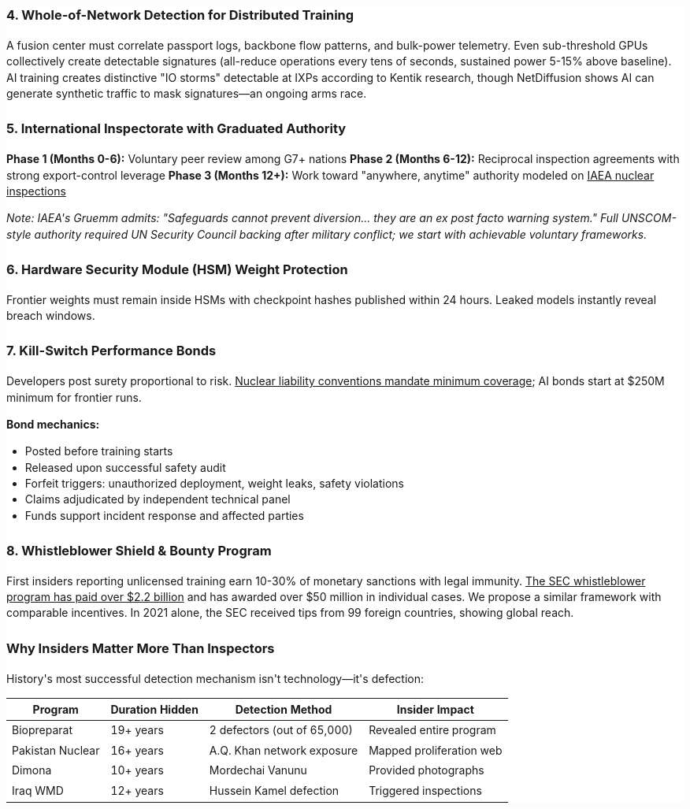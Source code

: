 ### 4. Whole-of-Network Detection for Distributed Training

A fusion center must correlate passport logs, backbone flow patterns, and bulk-power telemetry. Even sub-threshold GPUs collectively create detectable signatures (all-reduce operations every tens of seconds, sustained power 5-15% above baseline). AI training creates distinctive "IO storms" detectable at IXPs according to Kentik research, though NetDiffusion shows AI can generate synthetic traffic to mask signatures—an ongoing arms race.

### 5. International Inspectorate with Graduated Authority

**Phase 1 (Months 0-6):** Voluntary peer review among G7+ nations
**Phase 2 (Months 6-12):** Reciprocal inspection agreements with strong export-control leverage
**Phase 3 (Months 12+):** Work toward "anywhere, anytime" authority modeled on [IAEA nuclear inspections](https://www.iaea.org/sites/default/files/publications/magazines/bulletin/bull34-1/34102451624.pdf)

*Note: IAEA's Gruemm admits: "Safeguards cannot prevent diversion... they are an ex post facto warning system." Full UNSCOM-style authority required UN Security Council backing after military conflict; we start with achievable voluntary frameworks.*

### 6. Hardware Security Module (HSM) Weight Protection

Frontier weights must remain inside HSMs with checkpoint hashes published within 24 hours. Leaked models instantly reveal breach windows.

### 7. Kill-Switch Performance Bonds

Developers post surety proportional to risk. [Nuclear liability conventions mandate minimum coverage](https://www.iaea.org/sites/default/files/gc/gc48inf-5_en.pdf); AI bonds start at $250M minimum for frontier runs.

**Bond mechanics:**

- Posted before training starts
- Released upon successful safety audit
- Forfeit triggers: unauthorized deployment, weight leaks, safety violations
- Claims adjudicated by independent technical panel
- Funds support incident response and affected parties

### 8. Whistleblower Shield & Bounty Program

First insiders reporting unlicensed training earn 10-30% of monetary sanctions with legal immunity. [The SEC whistleblower program has paid over $2.2 billion](https://www.sec.gov/enforcement-litigation/whistleblower-program) and has awarded over $50 million in individual cases. We propose a similar framework with comparable incentives. In 2021 alone, the SEC received tips from 99 foreign countries, showing global reach.

### Why Insiders Matter More Than Inspectors

History's most successful detection mechanism isn't technology—it's defection:

| Program | Duration Hidden | Detection Method | Insider Impact |
|---------|----------------|------------------|----------------|
| Biopreparat | 19+ years | 2 defectors (out of 65,000) | Revealed entire program |
| Pakistan Nuclear | 16+ years | A.Q. Khan network exposure | Mapped proliferation web |
| Dimona | 10+ years | Mordechai Vanunu | Provided photographs |
| Iraq WMD | 12+ years | Hussein Kamel defection | Triggered inspections |
